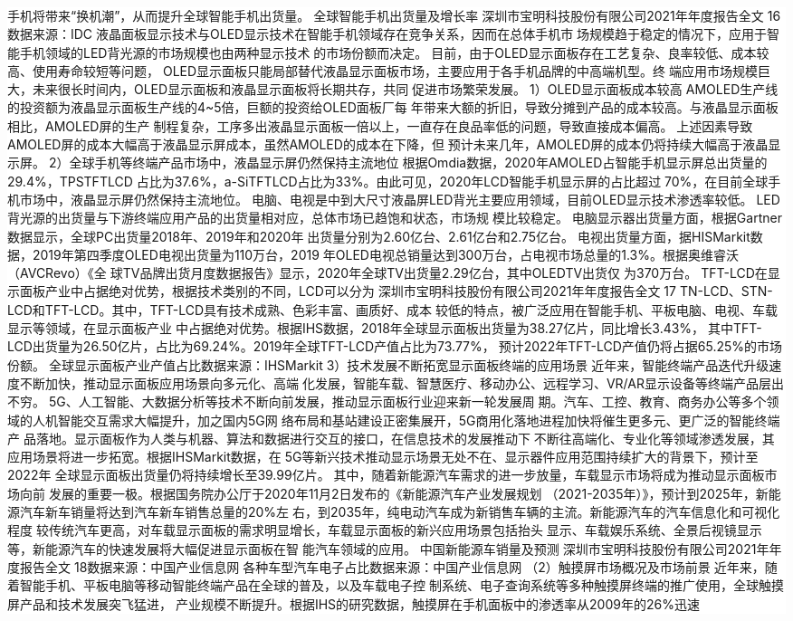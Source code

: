 手机将带来“换机潮”，从而提升全球智能手机出货量。
全球智能手机出货量及增长率
深圳市宝明科技股份有限公司2021年年度报告全文
16数据来源：IDC
液晶面板显示技术与OLED显示技术在智能手机领域存在竞争关系，因而在总体手机市
场规模趋于稳定的情况下，应用于智能手机领域的LED背光源的市场规模也由两种显示技术
的市场份额而决定。
目前，由于OLED显示面板存在工艺复杂、良率较低、成本较高、使用寿命较短等问题，
OLED显示面板只能局部替代液晶显示面板市场，主要应用于各手机品牌的中高端机型。终
端应用市场规模巨大，未来很长时间内，OLED显示面板和液晶显示面板将长期共存，共同
促进市场繁荣发展。
1）OLED显示面板成本较高
AMOLED生产线的投资额为液晶显示面板生产线的4~5倍，巨额的投资给OLED面板厂每
年带来大额的折旧，导致分摊到产品的成本较高。与液晶显示面板相比，AMOLED屏的生产
制程复杂，工序多出液晶显示面板一倍以上，一直存在良品率低的问题，导致直接成本偏高。
上述因素导致AMOLED屏的成本大幅高于液晶显示屏成本，虽然AMOLED的成本在下降，但
预计未来几年，AMOLED屏的成本仍将持续大幅高于液晶显示屏。
2）全球手机等终端产品市场中，液晶显示屏仍然保持主流地位
根据Omdia数据，2020年AMOLED占智能手机显示屏总出货量的29.4%，TPSTFTLCD
占比为37.6%，a-SiTFTLCD占比为33%。由此可见，2020年LCD智能手机显示屏的占比超过
70%，在目前全球手机市场中，液晶显示屏仍然保持主流地位。
电脑、电视是中到大尺寸液晶屏LED背光主要应用领域，目前OLED显示技术渗透率较低。
LED背光源的出货量与下游终端应用产品的出货量相对应，总体市场已趋饱和状态，市场规
模比较稳定。
电脑显示器出货量方面，根据Gartner数据显示，全球PC出货量2018年、2019年和2020年
出货量分别为2.60亿台、2.61亿台和2.75亿台。
电视出货量方面，据HISMarkit数据，2019年第四季度OLED电视出货量为110万台，2019
年OLED电视总销量达到300万台，占电视市场总量的1.3%。根据奥维睿沃（AVCRevo）《全
球TV品牌出货月度数据报告》显示，2020年全球TV出货量2.29亿台，其中OLEDTV出货仅
为370万台。
TFT-LCD在显示面板产业中占据绝对优势，根据技术类别的不同，LCD可以分为
深圳市宝明科技股份有限公司2021年年度报告全文
17
TN-LCD、STN-LCD和TFT-LCD。其中，TFT-LCD具有技术成熟、色彩丰富、画质好、成本
较低的特点，被广泛应用在智能手机、平板电脑、电视、车载显示等领域，在显示面板产业
中占据绝对优势。根据IHS数据，2018年全球显示面板出货量为38.27亿片，同比增长3.43%，
其中TFT-LCD出货量为26.50亿片，占比为69.24%。2019年全球TFT-LCD产值占比为73.77%，
预计2022年TFT-LCD产值仍将占据65.25%的市场份额。
全球显示面板产业产值占比数据来源：IHSMarkit
3）技术发展不断拓宽显示面板终端的应用场景
近年来，智能终端产品迭代升级速度不断加快，推动显示面板应用场景向多元化、高端
化发展，智能车载、智慧医疗、移动办公、远程学习、VR/AR显示设备等终端产品层出不穷。
5G、人工智能、大数据分析等技术不断向前发展，推动显示面板行业迎来新一轮发展周
期。汽车、工控、教育、商务办公等多个领域的人机智能交互需求大幅提升，加之国内5G网
络布局和基站建设正密集展开，5G商用化落地进程加快将催生更多元、更广泛的智能终端产
品落地。显示面板作为人类与机器、算法和数据进行交互的接口，在信息技术的发展推动下
不断往高端化、专业化等领域渗透发展，其应用场景将进一步拓宽。根据IHSMarkit数据，在
5G等新兴技术推动显示场景无处不在、显示器件应用范围持续扩大的背景下，预计至2022年
全球显示面板出货量仍将持续增长至39.99亿片。
其中，随着新能源汽车需求的进一步放量，车载显示市场将成为推动显示面板市场向前
发展的重要一极。根据国务院办公厅于2020年11月2日发布的《新能源汽车产业发展规划
（2021-2035年）》，预计到2025年，新能源汽车新车销量将达到汽车新车销售总量的20%左
右，到2035年，纯电动汽车成为新销售车辆的主流。新能源汽车的汽车信息化和可视化程度
较传统汽车更高，对车载显示面板的需求明显增长，车载显示面板的新兴应用场景包括抬头
显示、车载娱乐系统、全景后视镜显示等，新能源汽车的快速发展将大幅促进显示面板在智
能汽车领域的应用。
中国新能源车销量及预测
深圳市宝明科技股份有限公司2021年年度报告全文
18数据来源：中国产业信息网
各种车型汽车电子占比数据来源：中国产业信息网
（2）触摸屏市场概况及市场前景
近年来，随着智能手机、平板电脑等移动智能终端产品在全球的普及，以及车载电子控
制系统、电子查询系统等多种触摸屏终端的推广使用，全球触摸屏产品和技术发展突飞猛进，
产业规模不断提升。根据IHS的研究数据，触摸屏在手机面板中的渗透率从2009年的26%迅速
